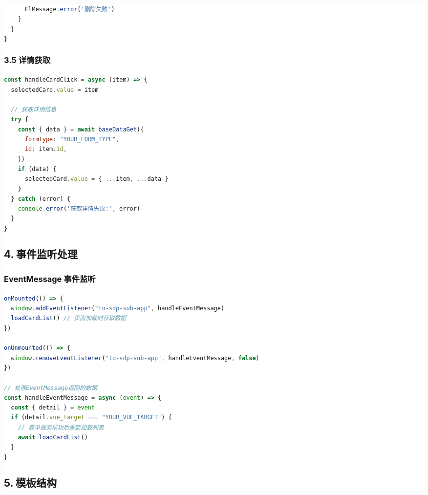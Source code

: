 ```javascript
      ElMessage.error('删除失败')
    }
  }
}
```

### 3.5 详情获取
```javascript
const handleCardClick = async (item) => {
  selectedCard.value = item
  
  // 获取详细信息
  try {
    const { data } = await baseDataGet({
      formType: "YOUR_FORM_TYPE",
      id: item.id,
    })
    if (data) {
      selectedCard.value = { ...item, ...data }
    }
  } catch (error) {
    console.error('获取详情失败:', error)
  }
}
```

## 4. 事件监听处理

### EventMessage 事件监听
```javascript
onMounted(() => {
  window.addEventListener("to-sdp-sub-app", handleEventMessage)
  loadCardList() // 页面加载时获取数据
})

onUnmounted(() => {
  window.removeEventListener("to-sdp-sub-app", handleEventMessage, false)
})

// 处理EventMessage返回的数据
const handleEventMessage = async (event) => {
  const { detail } = event
  if (detail.vue_target === "YOUR_VUE_TARGET") {
    // 表单提交成功后重新加载列表
    await loadCardList()
  }
}
```

## 5. 模板结构
